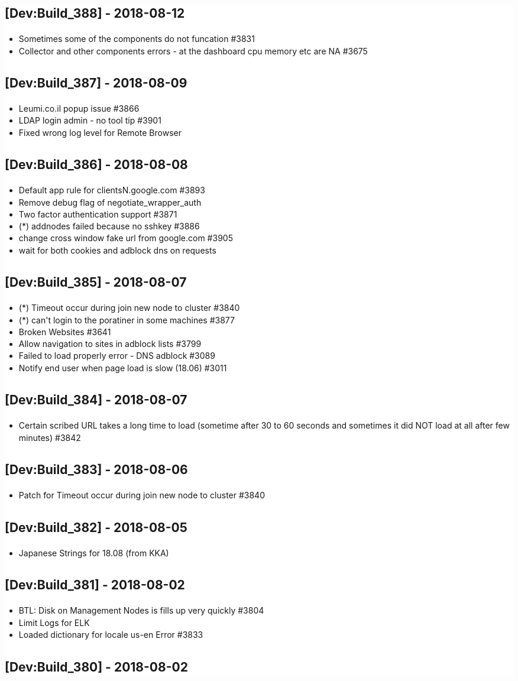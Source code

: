 ## [Dev:Build_388] - 2018-08-12

- Sometimes some of the components do not funcation #3831
- Collector and other components errors - at the dashboard cpu memory etc are NA #3675

## [Dev:Build_387] - 2018-08-09

- Leumi.co.il popup issue #3866
- LDAP login admin - no tool tip #3901
- Fixed wrong log level for Remote Browser

## [Dev:Build_386] - 2018-08-08

- Default app rule for clientsN.google.com #3893
- Remove debug flag of negotiate_wrapper_auth
- Two factor authentication support #3871
- (*) addnodes failed because no sshkey #3886
- change cross window fake url from google.com #3905
- wait for both cookies and adblock dns on requests

## [Dev:Build_385] - 2018-08-07

- (*) Timeout occur during join new node to cluster #3840
- (*) can't login to the poratiner in some machines #3877
- Broken Websites #3641
- Allow navigation to sites in adblock lists #3799
- Failed to load properly error - DNS adblock #3089
- Notify end user when page load is slow (18.06) #3011

## [Dev:Build_384] - 2018-08-07

- Certain scribed URL takes a long time to load (sometime after 30 to 60 seconds and sometimes it did NOT load at all after few minutes) #3842

## [Dev:Build_383] - 2018-08-06

- Patch for Timeout occur during join new node to cluster #3840

## [Dev:Build_382] - 2018-08-05

- Japanese Strings for 18.08 (from KKA)

## [Dev:Build_381] - 2018-08-02

- BTL: Disk on Management Nodes is fills up very quickly #3804
- Limit Logs for ELK
- Loaded dictionary for locale us-en Error #3833

## [Dev:Build_380] - 2018-08-02
